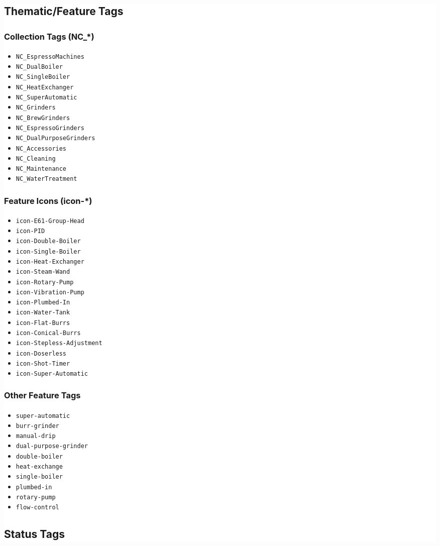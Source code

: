 ## Thematic/Feature Tags

### Collection Tags (NC_*)
- `NC_EspressoMachines`
- `NC_DualBoiler`
- `NC_SingleBoiler`
- `NC_HeatExchanger`
- `NC_SuperAutomatic`
- `NC_Grinders`
- `NC_BrewGrinders`
- `NC_EspressoGrinders`
- `NC_DualPurposeGrinders`
- `NC_Accessories`
- `NC_Cleaning`
- `NC_Maintenance`
- `NC_WaterTreatment`

### Feature Icons (icon-*)
- `icon-E61-Group-Head`
- `icon-PID`
- `icon-Double-Boiler`
- `icon-Single-Boiler`
- `icon-Heat-Exchanger`
- `icon-Steam-Wand`
- `icon-Rotary-Pump`
- `icon-Vibration-Pump`
- `icon-Plumbed-In`
- `icon-Water-Tank`
- `icon-Flat-Burrs`
- `icon-Conical-Burrs`
- `icon-Stepless-Adjustment`
- `icon-Doserless`
- `icon-Shot-Timer`
- `icon-Super-Automatic`

### Other Feature Tags
- `super-automatic`
- `burr-grinder`
- `manual-drip`
- `dual-purpose-grinder`
- `double-boiler`
- `heat-exchange`
- `single-boiler`
- `plumbed-in`
- `rotary-pump`
- `flow-control`

## Status Tags

